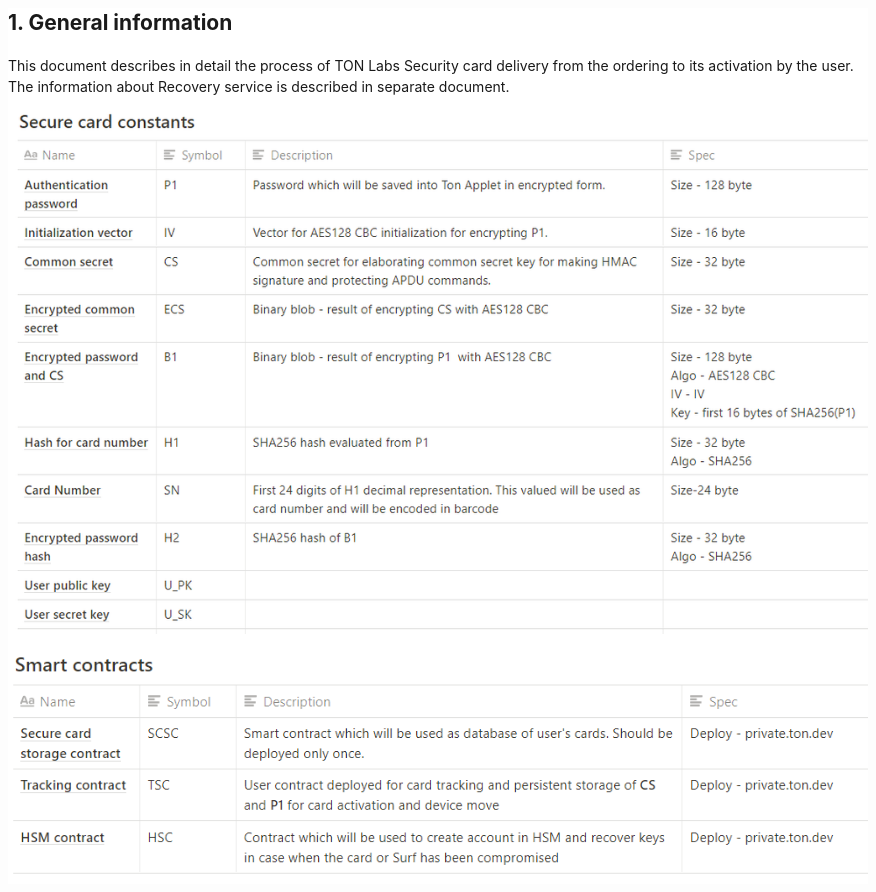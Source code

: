 
## 1. General information

This document describes in detail the process of TON Labs Security card delivery from the ordering to its activation by the user. The information about Recovery service is described in separate document.  

<p align="center">
<img src="images/SecureConstants.png" width="1000">
</p>

<p align="center">
<img src="images/SmartContracts.png" width="1000">
</p>
